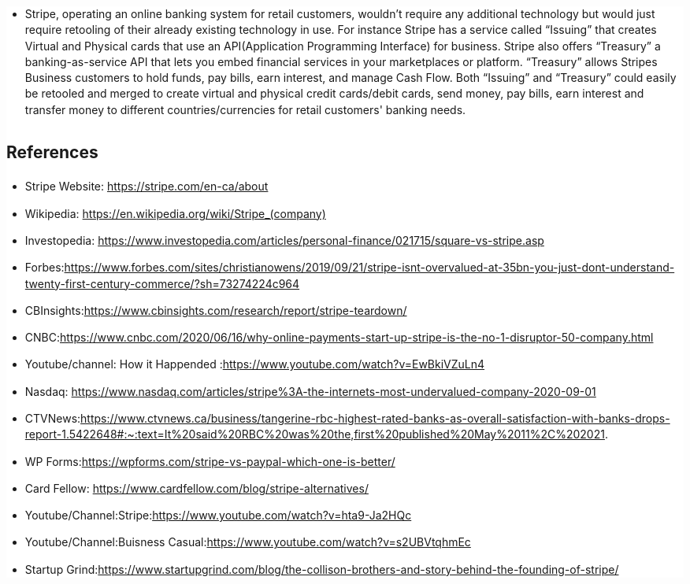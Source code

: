 * Stripe, operating an online banking system for retail customers, wouldn’t require any additional technology but would just require retooling of their already existing technology in use. For instance Stripe has a service called “Issuing” that creates Virtual and Physical cards that use an API(Application Programming Interface) for business. Stripe also offers “Treasury” a banking-as-service API that lets you embed financial services in your marketplaces or platform. “Treasury” allows Stripes Business customers to hold funds, pay bills, earn interest, and manage Cash Flow. Both “Issuing” and “Treasury” could easily be retooled and merged to create virtual and physical credit cards/debit cards, send money, pay bills, earn interest and transfer money to different countries/currencies for retail customers' banking needs. 


## References 
* Stripe Website: https://stripe.com/en-ca/about

* Wikipedia: https://en.wikipedia.org/wiki/Stripe_(company)
* Investopedia: https://www.investopedia.com/articles/personal-finance/021715/square-vs-stripe.asp 
* Forbes:https://www.forbes.com/sites/christianowens/2019/09/21/stripe-isnt-overvalued-at-35bn-you-just-dont-understand-twenty-first-century-commerce/?sh=73274224c964
* CBInsights:https://www.cbinsights.com/research/report/stripe-teardown/
* CNBC:https://www.cnbc.com/2020/06/16/why-online-payments-start-up-stripe-is-the-no-1-disruptor-50-company.html
* Youtube/channel: How it Happended
:https://www.youtube.com/watch?v=EwBkiVZuLn4
* Nasdaq: https://www.nasdaq.com/articles/stripe%3A-the-internets-most-undervalued-company-2020-09-01

* CTVNews:https://www.ctvnews.ca/business/tangerine-rbc-highest-rated-banks-as-overall-satisfaction-with-banks-drops-report-1.5422648#:~:text=It%20said%20RBC%20was%20the,first%20published%20May%2011%2C%202021.
* WP Forms:https://wpforms.com/stripe-vs-paypal-which-one-is-better/
* Card Fellow: https://www.cardfellow.com/blog/stripe-alternatives/
* Youtube/Channel:Stripe:https://www.youtube.com/watch?v=hta9-Ja2HQc
* Youtube/Channel:Buisness Casual:https://www.youtube.com/watch?v=s2UBVtqhmEc
 * Startup Grind:https://www.startupgrind.com/blog/the-collison-brothers-and-story-behind-the-founding-of-stripe/